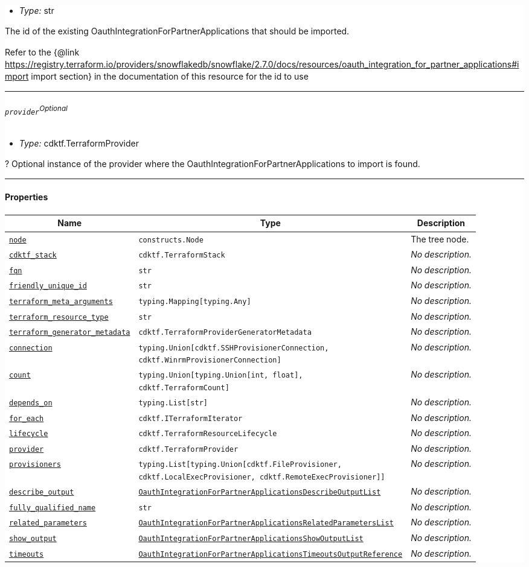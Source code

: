 - *Type:* str

The id of the existing OauthIntegrationForPartnerApplications that should be imported.

Refer to the {@link https://registry.terraform.io/providers/snowflakedb/snowflake/2.7.0/docs/resources/oauth_integration_for_partner_applications#import import section} in the documentation of this resource for the id to use

---

###### `provider`<sup>Optional</sup> <a name="provider" id="@cdktf/provider-snowflake.oauthIntegrationForPartnerApplications.OauthIntegrationForPartnerApplications.generateConfigForImport.parameter.provider"></a>

- *Type:* cdktf.TerraformProvider

? Optional instance of the provider where the OauthIntegrationForPartnerApplications to import is found.

---

#### Properties <a name="Properties" id="Properties"></a>

| **Name** | **Type** | **Description** |
| --- | --- | --- |
| <code><a href="#@cdktf/provider-snowflake.oauthIntegrationForPartnerApplications.OauthIntegrationForPartnerApplications.property.node">node</a></code> | <code>constructs.Node</code> | The tree node. |
| <code><a href="#@cdktf/provider-snowflake.oauthIntegrationForPartnerApplications.OauthIntegrationForPartnerApplications.property.cdktfStack">cdktf_stack</a></code> | <code>cdktf.TerraformStack</code> | *No description.* |
| <code><a href="#@cdktf/provider-snowflake.oauthIntegrationForPartnerApplications.OauthIntegrationForPartnerApplications.property.fqn">fqn</a></code> | <code>str</code> | *No description.* |
| <code><a href="#@cdktf/provider-snowflake.oauthIntegrationForPartnerApplications.OauthIntegrationForPartnerApplications.property.friendlyUniqueId">friendly_unique_id</a></code> | <code>str</code> | *No description.* |
| <code><a href="#@cdktf/provider-snowflake.oauthIntegrationForPartnerApplications.OauthIntegrationForPartnerApplications.property.terraformMetaArguments">terraform_meta_arguments</a></code> | <code>typing.Mapping[typing.Any]</code> | *No description.* |
| <code><a href="#@cdktf/provider-snowflake.oauthIntegrationForPartnerApplications.OauthIntegrationForPartnerApplications.property.terraformResourceType">terraform_resource_type</a></code> | <code>str</code> | *No description.* |
| <code><a href="#@cdktf/provider-snowflake.oauthIntegrationForPartnerApplications.OauthIntegrationForPartnerApplications.property.terraformGeneratorMetadata">terraform_generator_metadata</a></code> | <code>cdktf.TerraformProviderGeneratorMetadata</code> | *No description.* |
| <code><a href="#@cdktf/provider-snowflake.oauthIntegrationForPartnerApplications.OauthIntegrationForPartnerApplications.property.connection">connection</a></code> | <code>typing.Union[cdktf.SSHProvisionerConnection, cdktf.WinrmProvisionerConnection]</code> | *No description.* |
| <code><a href="#@cdktf/provider-snowflake.oauthIntegrationForPartnerApplications.OauthIntegrationForPartnerApplications.property.count">count</a></code> | <code>typing.Union[typing.Union[int, float], cdktf.TerraformCount]</code> | *No description.* |
| <code><a href="#@cdktf/provider-snowflake.oauthIntegrationForPartnerApplications.OauthIntegrationForPartnerApplications.property.dependsOn">depends_on</a></code> | <code>typing.List[str]</code> | *No description.* |
| <code><a href="#@cdktf/provider-snowflake.oauthIntegrationForPartnerApplications.OauthIntegrationForPartnerApplications.property.forEach">for_each</a></code> | <code>cdktf.ITerraformIterator</code> | *No description.* |
| <code><a href="#@cdktf/provider-snowflake.oauthIntegrationForPartnerApplications.OauthIntegrationForPartnerApplications.property.lifecycle">lifecycle</a></code> | <code>cdktf.TerraformResourceLifecycle</code> | *No description.* |
| <code><a href="#@cdktf/provider-snowflake.oauthIntegrationForPartnerApplications.OauthIntegrationForPartnerApplications.property.provider">provider</a></code> | <code>cdktf.TerraformProvider</code> | *No description.* |
| <code><a href="#@cdktf/provider-snowflake.oauthIntegrationForPartnerApplications.OauthIntegrationForPartnerApplications.property.provisioners">provisioners</a></code> | <code>typing.List[typing.Union[cdktf.FileProvisioner, cdktf.LocalExecProvisioner, cdktf.RemoteExecProvisioner]]</code> | *No description.* |
| <code><a href="#@cdktf/provider-snowflake.oauthIntegrationForPartnerApplications.OauthIntegrationForPartnerApplications.property.describeOutput">describe_output</a></code> | <code><a href="#@cdktf/provider-snowflake.oauthIntegrationForPartnerApplications.OauthIntegrationForPartnerApplicationsDescribeOutputList">OauthIntegrationForPartnerApplicationsDescribeOutputList</a></code> | *No description.* |
| <code><a href="#@cdktf/provider-snowflake.oauthIntegrationForPartnerApplications.OauthIntegrationForPartnerApplications.property.fullyQualifiedName">fully_qualified_name</a></code> | <code>str</code> | *No description.* |
| <code><a href="#@cdktf/provider-snowflake.oauthIntegrationForPartnerApplications.OauthIntegrationForPartnerApplications.property.relatedParameters">related_parameters</a></code> | <code><a href="#@cdktf/provider-snowflake.oauthIntegrationForPartnerApplications.OauthIntegrationForPartnerApplicationsRelatedParametersList">OauthIntegrationForPartnerApplicationsRelatedParametersList</a></code> | *No description.* |
| <code><a href="#@cdktf/provider-snowflake.oauthIntegrationForPartnerApplications.OauthIntegrationForPartnerApplications.property.showOutput">show_output</a></code> | <code><a href="#@cdktf/provider-snowflake.oauthIntegrationForPartnerApplications.OauthIntegrationForPartnerApplicationsShowOutputList">OauthIntegrationForPartnerApplicationsShowOutputList</a></code> | *No description.* |
| <code><a href="#@cdktf/provider-snowflake.oauthIntegrationForPartnerApplications.OauthIntegrationForPartnerApplications.property.timeouts">timeouts</a></code> | <code><a href="#@cdktf/provider-snowflake.oauthIntegrationForPartnerApplications.OauthIntegrationForPartnerApplicationsTimeoutsOutputReference">OauthIntegrationForPartnerApplicationsTimeoutsOutputReference</a></code> | *No description.* |